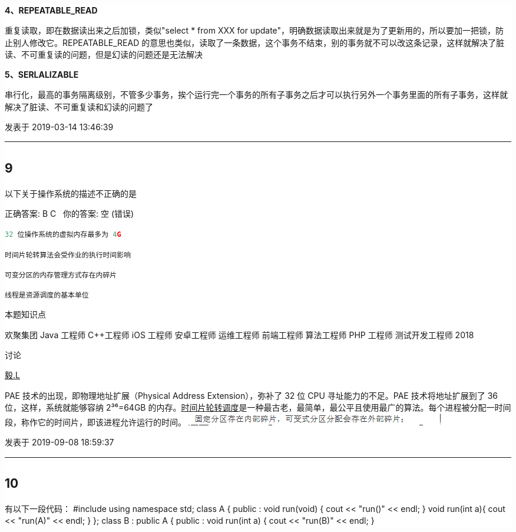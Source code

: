 **4、REPEATABLE_READ**

重复读取，即在数据读出来之后加锁，类似"select * from XXX for update"，明确数据读取出来就是为了更新用的，所以要加一把锁，防止别人修改它。REPEATABLE_READ 的意思也类似，读取了一条数据，这个事务不结束，别的事务就不可以改这条记录，这样就解决了脏读、不可重复读的问题，但是幻读的问题还是无法解决

**5、SERLALIZABLE**

串行化，最高的事务隔离级别，不管多少事务，挨个运行完一个事务的所有子事务之后才可以执行另外一个事务里面的所有子事务，这样就解决了脏读、不可重复读和幻读的问题了

发表于 2019-03-14 13:46:39

* * *

## 9

以下关于操作系统的描述不正确的是

正确答案: B C   你的答案: 空 (错误)

```cpp
32 位操作系统的虚拟内存最多为 4G
```

```cpp
时间片轮转算法会受作业的执行时间影响
```

```cpp
可变分区的内存管理方式存在内碎片
```

```cpp
线程是资源调度的基本单位
```

本题知识点

欢聚集团 Java 工程师 C++工程师 iOS 工程师 安卓工程师 运维工程师 前端工程师 算法工程师 PHP 工程师 测试开发工程师 2018

讨论

[毅.L](https://www.nowcoder.com/profile/802601962)

PAE 技术的出现，即物理地址扩展（Physical Address Extension），弥补了 32 位 CPU 寻址能力的不足。PAE 技术将地址扩展到了 36 位，这样，系统就能够容纳 2³⁶=64GB 的内存。[时间片轮转调度](https://baike.baidu.com/item/%E6%97%B6%E9%97%B4%E7%89%87%E8%BD%AE%E8%BD%AC%E8%B0%83%E5%BA%A6/3059054)是一种最古老，最简单，最公平且使用最广的算法。每个进程被分配一时间段，称作它的时间片，即该进程允许运行的时间。
![](img/2cda64092caf704c4084b500569a993b.png)

发表于 2019-09-08 18:59:37

* * *

## 10

有以下一段代码：
#include <iostream>
using namespace std;
class A {
public :
void run(void) {
cout << "run()" << endl;
}
void run(int a){
cout << "run(A)" << endl;
}
};
class B : public A {
public :
void run(int a) {
cout << "run(B)" << endl;
}
